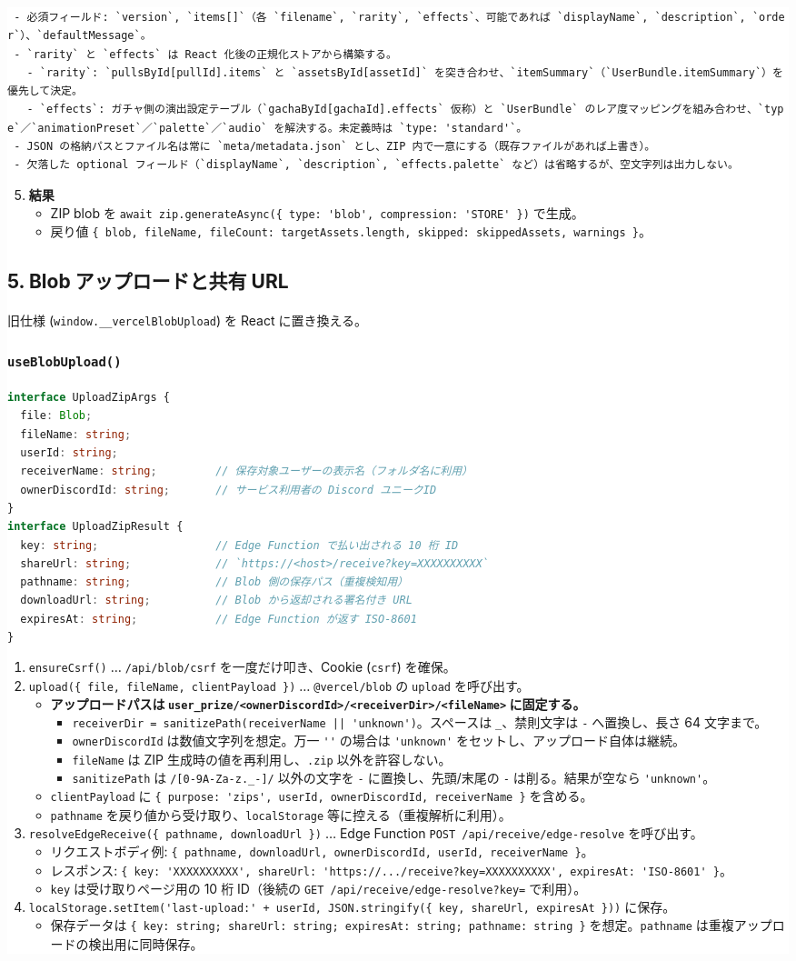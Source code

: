      - 必須フィールド: `version`, `items[]`（各 `filename`, `rarity`, `effects`、可能であれば `displayName`, `description`, `order`）、`defaultMessage`。
     - `rarity` と `effects` は React 化後の正規化ストアから構築する。
       - `rarity`: `pullsById[pullId].items` と `assetsById[assetId]` を突き合わせ、`itemSummary`（`UserBundle.itemSummary`）を優先して決定。
       - `effects`: ガチャ側の演出設定テーブル（`gachaById[gachaId].effects` 仮称）と `UserBundle` のレア度マッピングを組み合わせ、`type`／`animationPreset`／`palette`／`audio` を解決する。未定義時は `type: 'standard'`。
     - JSON の格納パスとファイル名は常に `meta/metadata.json` とし、ZIP 内で一意にする（既存ファイルがあれば上書き）。
     - 欠落した optional フィールド（`displayName`, `description`, `effects.palette` など）は省略するが、空文字列は出力しない。

5. **結果**
   - ZIP blob を `await zip.generateAsync({ type: 'blob', compression: 'STORE' })` で生成。
   - 戻り値 `{ blob, fileName, fileCount: targetAssets.length, skipped: skippedAssets, warnings }`。

## 5. Blob アップロードと共有 URL
旧仕様 (`window.__vercelBlobUpload`) を React に置き換える。

### `useBlobUpload()`
```ts
interface UploadZipArgs {
  file: Blob;
  fileName: string;
  userId: string;
  receiverName: string;         // 保存対象ユーザーの表示名（フォルダ名に利用）
  ownerDiscordId: string;       // サービス利用者の Discord ユニークID
}
interface UploadZipResult {
  key: string;                  // Edge Function で払い出される 10 桁 ID
  shareUrl: string;             // `https://<host>/receive?key=XXXXXXXXXX`
  pathname: string;             // Blob 側の保存パス（重複検知用）
  downloadUrl: string;          // Blob から返却される署名付き URL
  expiresAt: string;            // Edge Function が返す ISO-8601
}
```
1. `ensureCsrf()` … `/api/blob/csrf` を一度だけ叩き、Cookie (`csrf`) を確保。
2. `upload({ file, fileName, clientPayload })` … `@vercel/blob` の `upload` を呼び出す。
   - **アップロードパスは `user_prize/<ownerDiscordId>/<receiverDir>/<fileName>` に固定する。**
     - `receiverDir = sanitizePath(receiverName || 'unknown')`。スペースは `_`、禁則文字は `-` へ置換し、長さ 64 文字まで。
     - `ownerDiscordId` は数値文字列を想定。万一 `''` の場合は `'unknown'` をセットし、アップロード自体は継続。
     - `fileName` は ZIP 生成時の値を再利用し、`.zip` 以外を許容しない。
     - `sanitizePath` は `/[0-9A-Za-z._-]/` 以外の文字を `-` に置換し、先頭/末尾の `-` は削る。結果が空なら `'unknown'`。
   - `clientPayload` に `{ purpose: 'zips', userId, ownerDiscordId, receiverName }` を含める。
   - `pathname` を戻り値から受け取り、`localStorage` 等に控える（重複解析に利用）。
3. `resolveEdgeReceive({ pathname, downloadUrl })` … Edge Function `POST /api/receive/edge-resolve` を呼び出す。
   - リクエストボディ例: `{ pathname, downloadUrl, ownerDiscordId, userId, receiverName }`。
   - レスポンス: `{ key: 'XXXXXXXXXX', shareUrl: 'https://.../receive?key=XXXXXXXXXX', expiresAt: 'ISO-8601' }`。
   - `key` は受け取りページ用の 10 桁 ID（後続の `GET /api/receive/edge-resolve?key=` で利用）。
4. `localStorage.setItem('last-upload:' + userId, JSON.stringify({ key, shareUrl, expiresAt }))` に保存。
   - 保存データは `{ key: string; shareUrl: string; expiresAt: string; pathname: string }` を想定。`pathname` は重複アップロードの検出用に同時保存。
